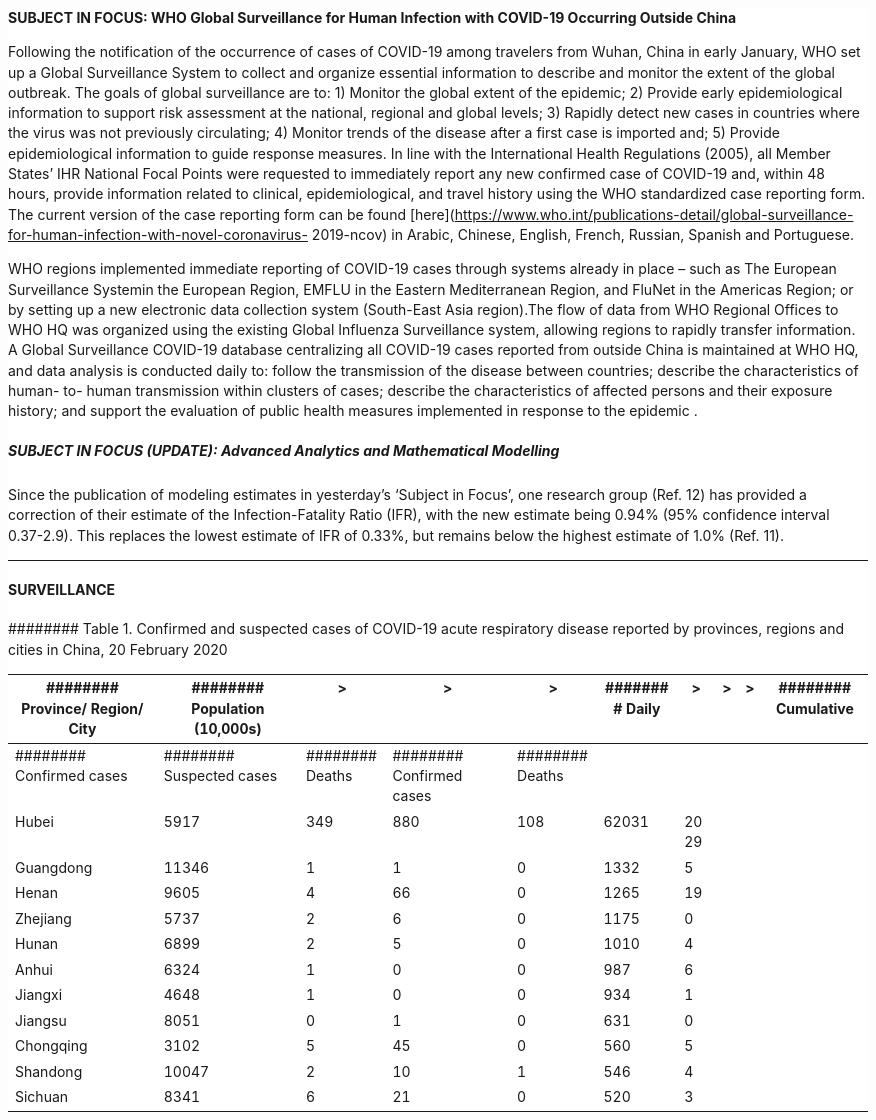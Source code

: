 
**SUBJECT IN FOCUS: WHO Global Surveillance for Human Infection with COVID-19 Occurring Outside China**

Following the notification of the occurrence of cases of COVID-19 among travelers from Wuhan, China in early January, WHO set up a Global Surveillance System to collect and organize essential information to describe and monitor the extent of the global outbreak. The goals of global surveillance are to: 1) Monitor the global extent of the epidemic; 2) Provide early epidemiological information to support risk assessment at the national, regional and global levels; 3) Rapidly detect new cases in countries where the virus was not previously circulating; 4) Monitor trends of the disease after a first case is imported and; 5) Provide epidemiological information to guide response measures. In line with the International Health Regulations (2005), all Member States’ IHR National Focal Points were requested to immediately report any new confirmed case of COVID-19 and, within 48 hours, provide information related to clinical, epidemiological, and travel history using the WHO standardized case reporting form. The current version of the case reporting form can be found [here](https://www.who.int/publications-detail/global-surveillance-for-human-infection-with-novel-coronavirus- 2019-ncov) in Arabic, Chinese, English, French, Russian, Spanish and Portuguese.

WHO regions implemented immediate reporting of COVID-19 cases through systems already in place – such as The European Surveillance Systemin the European Region, EMFLU in the Eastern Mediterranean Region, and FluNet in the Americas Region; or by setting up a new electronic data collection system (South-East Asia region).The flow of data from WHO Regional Offices to WHO HQ was organized using the existing Global Influenza Surveillance system, allowing regions to rapidly transfer information. A Global Surveillance COVID-19 database centralizing all COVID-19 cases reported from outside China is maintained at WHO HQ, and data analysis is conducted daily to: follow the transmission of the disease between countries; describe the characteristics of human- to- human transmission within clusters of cases; describe the characteristics of affected persons and their exposure history; and support the evaluation of public health measures implemented in response to the epidemic .

##### SUBJECT IN FOCUS (UPDATE): Advanced Analytics and Mathematical Modelling

Since the publication of modeling estimates in yesterday’s ‘Subject in Focus’, one research group (Ref. 12) has provided a correction of their estimate of the Infection-Fatality Ratio (IFR), with the new estimate being 0.94% (95% confidence interval 0.37-2.9). This replaces the lowest estimate of IFR of 0.33%, but remains below the highest estimate of 1.0% (Ref. 11).

---

#### SURVEILLANCE

######## Table 1. Confirmed and suspected cases of COVID-19 acute respiratory disease reported by provinces, regions and cities in China, 20 February 2020

| ######## Province/ Region/ City | ######## Population (10,000s) |>|>|>| ######## Daily |>|>|>| ######## Cumulative |  
|---|---|---|---|---|---|---|---|---|---|  
| ######## Confirmed cases | ######## Suspected cases | ######## Deaths | ######## Confirmed cases | ######## Deaths |  
| Hubei | 5917 | 349 | 880 | 108 | 62031 | 2029 |  
| Guangdong | 11346 | 1 | 1 | 0 | 1332 | 5 |  
| Henan | 9605 | 4 | 66 | 0 | 1265 | 19 |  
| Zhejiang | 5737 | 2 | 6 | 0 | 1175 | 0 |  
| Hunan | 6899 | 2 | 5 | 0 | 1010 | 4 |  
| Anhui | 6324 | 1 | 0 | 0 | 987 | 6 |  
| Jiangxi | 4648 | 1 | 0 | 0 | 934 | 1 |  
| Jiangsu | 8051 | 0 | 1 | 0 | 631 | 0 |  
| Chongqing | 3102 | 5 | 45 | 0 | 560 | 5 |  
| Shandong | 10047 | 2 | 10 | 1 | 546 | 4 |  
| Sichuan | 8341 | 6 | 21 | 0 | 520 | 3 |  